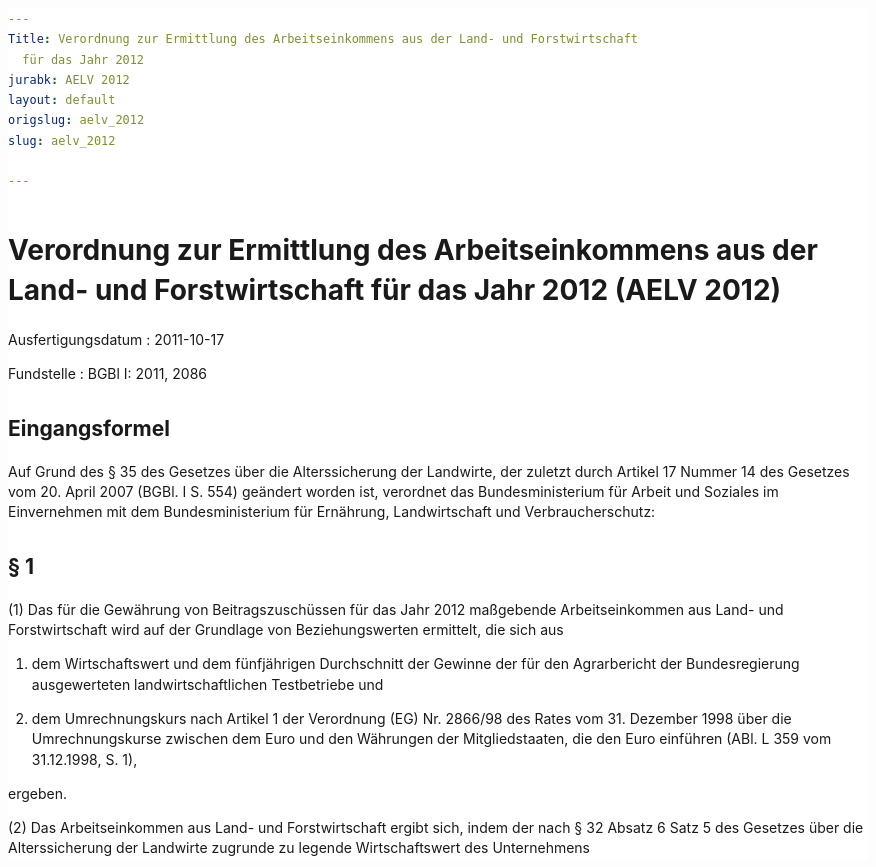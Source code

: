 ```yaml
---
Title: Verordnung zur Ermittlung des Arbeitseinkommens aus der Land- und Forstwirtschaft
  für das Jahr 2012
jurabk: AELV 2012
layout: default
origslug: aelv_2012
slug: aelv_2012

---
```


# Verordnung zur Ermittlung des Arbeitseinkommens aus der Land- und Forstwirtschaft für das Jahr 2012 (AELV 2012)

Ausfertigungsdatum
:   2011-10-17

Fundstelle
:   BGBl I: 2011, 2086

## Eingangsformel

Auf Grund des § 35 des Gesetzes über die Alterssicherung der
Landwirte, der zuletzt durch Artikel 17 Nummer 14 des Gesetzes vom 20.
April 2007 (BGBl. I S. 554) geändert worden ist, verordnet das
Bundesministerium für Arbeit und Soziales im Einvernehmen mit dem
Bundesministerium für Ernährung, Landwirtschaft und Verbraucherschutz:

## § 1

(1) Das für die Gewährung von Beitragszuschüssen für das Jahr 2012
maßgebende Arbeitseinkommen aus Land- und Forstwirtschaft wird auf der
Grundlage von Beziehungswerten ermittelt, die sich aus

1.  dem Wirtschaftswert und dem fünfjährigen Durchschnitt der Gewinne der
    für den Agrarbericht der Bundesregierung ausgewerteten
    landwirtschaftlichen Testbetriebe und


2.  dem Umrechnungskurs nach Artikel 1 der Verordnung (EG) Nr. 2866/98 des
    Rates vom 31. Dezember 1998 über die Umrechnungskurse zwischen dem
    Euro und den Währungen der Mitgliedstaaten, die den Euro einführen
    (ABl. L 359 vom 31.12.1998, S. 1),



ergeben.

(2) Das Arbeitseinkommen aus Land- und Forstwirtschaft ergibt sich,
indem der nach § 32 Absatz 6 Satz 5 des Gesetzes über die
Alterssicherung der Landwirte zugrunde zu legende Wirtschaftswert des
Unternehmens
